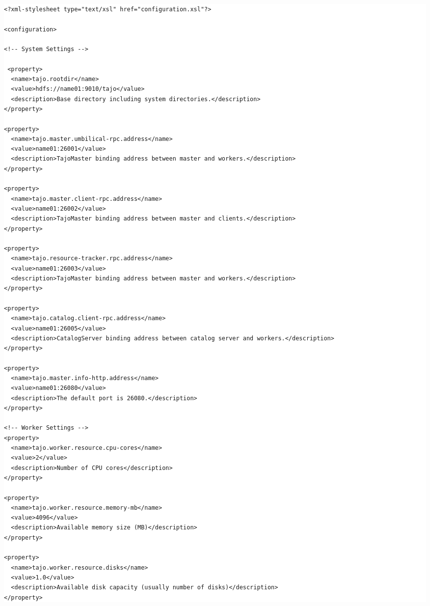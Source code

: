	<?xml-stylesheet type="text/xsl" href="configuration.xsl"?>
	
	<configuration>
	
	<!-- System Settings -->
	
	 <property>
	  <name>tajo.rootdir</name>
	  <value>hdfs://name01:9010/tajo</value>
	  <description>Base directory including system directories.</description>
	</property>
	
	<property>
	  <name>tajo.master.umbilical-rpc.address</name>
	  <value>name01:26001</value>
	  <description>TajoMaster binding address between master and workers.</description>
	</property>
	
	<property>
	  <name>tajo.master.client-rpc.address</name>
	  <value>name01:26002</value>
	  <description>TajoMaster binding address between master and clients.</description>
	</property>
	
	<property>
	  <name>tajo.resource-tracker.rpc.address</name>
	  <value>name01:26003</value>
	  <description>TajoMaster binding address between master and workers.</description>
	</property>
	
	<property>
	  <name>tajo.catalog.client-rpc.address</name>
	  <value>name01:26005</value>
	  <description>CatalogServer binding address between catalog server and workers.</description>
	</property>
	
	<property>
	  <name>tajo.master.info-http.address</name>
	  <value>name01:26080</value>
	  <description>The default port is 26080.</description>
	</property>
	
	<!-- Worker Settings -->
	<property>
	  <name>tajo.worker.resource.cpu-cores</name>
	  <value>2</value>
	  <description>Number of CPU cores</description>
	</property>
	
	<property>
	  <name>tajo.worker.resource.memory-mb</name>
	  <value>4096</value>
	  <description>Available memory size (MB)</description>
	</property>
	
	<property>
	  <name>tajo.worker.resource.disks</name>
	  <value>1.0</value>
	  <description>Available disk capacity (usually number of disks)</description>
	</property>
	